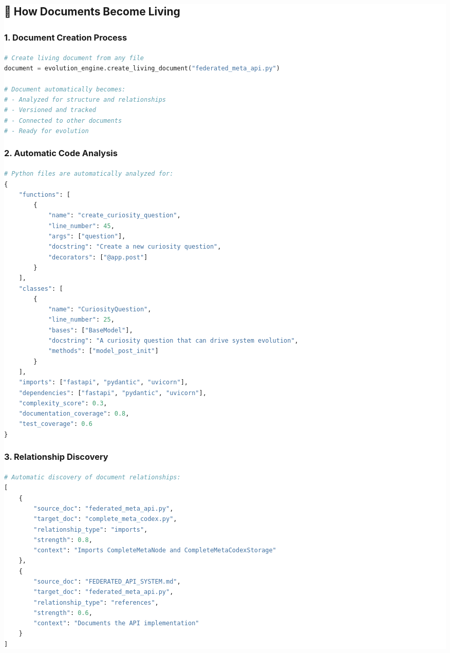 ## 🔄 **How Documents Become Living**

### **1. Document Creation Process**
```python
# Create living document from any file
document = evolution_engine.create_living_document("federated_meta_api.py")

# Document automatically becomes:
# - Analyzed for structure and relationships
# - Versioned and tracked
# - Connected to other documents
# - Ready for evolution
```

### **2. Automatic Code Analysis**
```python
# Python files are automatically analyzed for:
{
    "functions": [
        {
            "name": "create_curiosity_question",
            "line_number": 45,
            "args": ["question"],
            "docstring": "Create a new curiosity question",
            "decorators": ["@app.post"]
        }
    ],
    "classes": [
        {
            "name": "CuriosityQuestion",
            "line_number": 25,
            "bases": ["BaseModel"],
            "docstring": "A curiosity question that can drive system evolution",
            "methods": ["model_post_init"]
        }
    ],
    "imports": ["fastapi", "pydantic", "uvicorn"],
    "dependencies": ["fastapi", "pydantic", "uvicorn"],
    "complexity_score": 0.3,
    "documentation_coverage": 0.8,
    "test_coverage": 0.6
}
```

### **3. Relationship Discovery**
```python
# Automatic discovery of document relationships:
[
    {
        "source_doc": "federated_meta_api.py",
        "target_doc": "complete_meta_codex.py",
        "relationship_type": "imports",
        "strength": 0.8,
        "context": "Imports CompleteMetaNode and CompleteMetaCodexStorage"
    },
    {
        "source_doc": "FEDERATED_API_SYSTEM.md",
        "target_doc": "federated_meta_api.py",
        "relationship_type": "references",
        "strength": 0.6,
        "context": "Documents the API implementation"
    }
]
```
